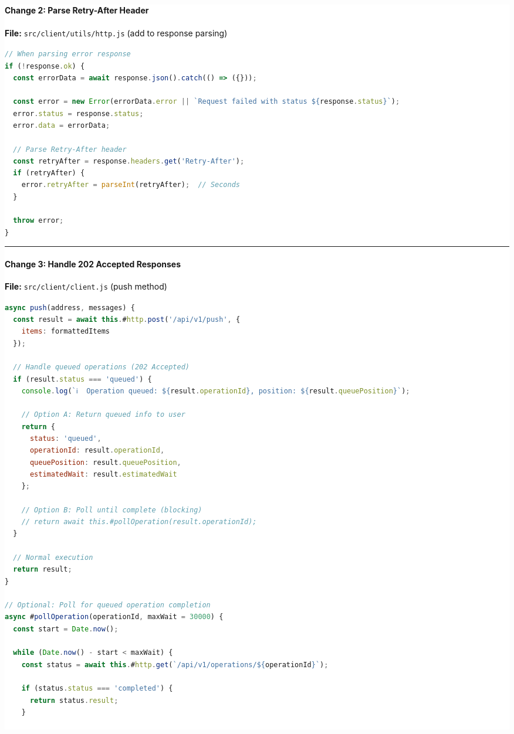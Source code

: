 
#### Change 2: Parse Retry-After Header

**File:** `src/client/utils/http.js` (add to response parsing)
```javascript
// When parsing error response
if (!response.ok) {
  const errorData = await response.json().catch(() => ({}));
  
  const error = new Error(errorData.error || `Request failed with status ${response.status}`);
  error.status = response.status;
  error.data = errorData;
  
  // Parse Retry-After header
  const retryAfter = response.headers.get('Retry-After');
  if (retryAfter) {
    error.retryAfter = parseInt(retryAfter);  // Seconds
  }
  
  throw error;
}
```

---

#### Change 3: Handle 202 Accepted Responses

**File:** `src/client/client.js` (push method)
```javascript
async push(address, messages) {
  const result = await this.#http.post('/api/v1/push', {
    items: formattedItems
  });
  
  // Handle queued operations (202 Accepted)
  if (result.status === 'queued') {
    console.log(`ℹ️  Operation queued: ${result.operationId}, position: ${result.queuePosition}`);
    
    // Option A: Return queued info to user
    return {
      status: 'queued',
      operationId: result.operationId,
      queuePosition: result.queuePosition,
      estimatedWait: result.estimatedWait
    };
    
    // Option B: Poll until complete (blocking)
    // return await this.#pollOperation(result.operationId);
  }
  
  // Normal execution
  return result;
}

// Optional: Poll for queued operation completion
async #pollOperation(operationId, maxWait = 30000) {
  const start = Date.now();
  
  while (Date.now() - start < maxWait) {
    const status = await this.#http.get(`/api/v1/operations/${operationId}`);
    
    if (status.status === 'completed') {
      return status.result;
    }
    
```